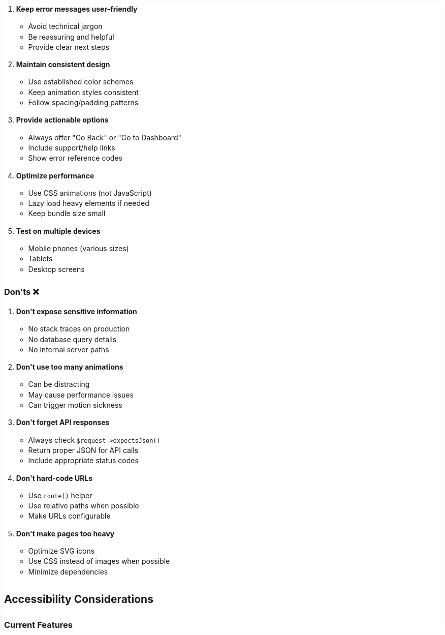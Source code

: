 1. **Keep error messages user-friendly**
   - Avoid technical jargon
   - Be reassuring and helpful
   - Provide clear next steps

2. **Maintain consistent design**
   - Use established color schemes
   - Keep animation styles consistent
   - Follow spacing/padding patterns

3. **Provide actionable options**
   - Always offer "Go Back" or "Go to Dashboard"
   - Include support/help links
   - Show error reference codes

4. **Optimize performance**
   - Use CSS animations (not JavaScript)
   - Lazy load heavy elements if needed
   - Keep bundle size small

5. **Test on multiple devices**
   - Mobile phones (various sizes)
   - Tablets
   - Desktop screens

### Don'ts ❌

1. **Don't expose sensitive information**
   - No stack traces on production
   - No database query details
   - No internal server paths

2. **Don't use too many animations**
   - Can be distracting
   - May cause performance issues
   - Can trigger motion sickness

3. **Don't forget API responses**
   - Always check `$request->expectsJson()`
   - Return proper JSON for API calls
   - Include appropriate status codes

4. **Don't hard-code URLs**
   - Use `route()` helper
   - Use relative paths when possible
   - Make URLs configurable

5. **Don't make pages too heavy**
   - Optimize SVG icons
   - Use CSS instead of images when possible
   - Minimize dependencies

## Accessibility Considerations

### Current Features
